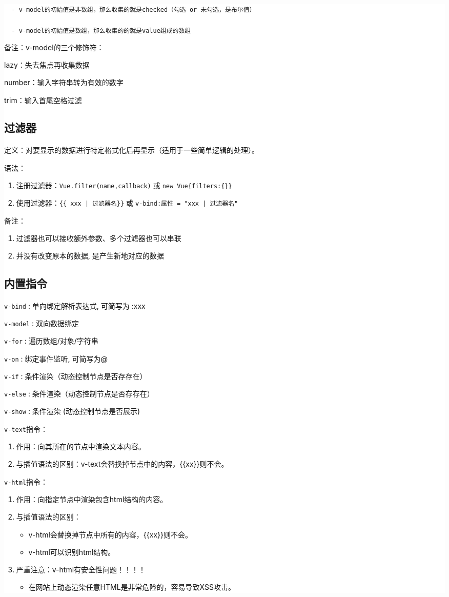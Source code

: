      - v-model的初始值是非数组，那么收集的就是checked（勾选 or 未勾选，是布尔值）

      - v-model的初始值是数组，那么收集的的就是value组成的数组

备注：v-model的三个修饰符：

   lazy：失去焦点再收集数据

   number：输入字符串转为有效的数字

   trim：输入首尾空格过滤

## 过滤器

定义：对要显示的数据进行特定格式化后再显示（适用于一些简单逻辑的处理）。

语法：

   1. 注册过滤器：`Vue.filter(name,callback)` 或 `new Vue{filters:{}}`

   2. 使用过滤器：`{{ xxx | 过滤器名}}`  或  `v-bind:属性 = "xxx | 过滤器名"`

备注：

   1. 过滤器也可以接收额外参数、多个过滤器也可以串联

   2. 并没有改变原本的数据, 是产生新地对应的数据

## 内置指令

`v-bind` : 单向绑定解析表达式, 可简写为 :xxx

`v-model` : 双向数据绑定

`v-for` : 遍历数组/对象/字符串

`v-on` : 绑定事件监听, 可简写为@

`v-if` : 条件渲染（动态控制节点是否存存在）

`v-else` : 条件渲染（动态控制节点是否存存在）

`v-show` : 条件渲染 (动态控制节点是否展示)

`v-text`指令：

   1. 作用：向其所在的节点中渲染文本内容。

   2. 与插值语法的区别：v-text会替换掉节点中的内容，{{xx}}则不会。

`v-html`指令：

   1. 作用：向指定节点中渲染包含html结构的内容。

   2. 与插值语法的区别：

      - v-html会替换掉节点中所有的内容，{{xx}}则不会。

      - v-html可以识别html结构。

   3. 严重注意：v-html有安全性问题！！！！

      - 在网站上动态渲染任意HTML是非常危险的，容易导致XSS攻击。
